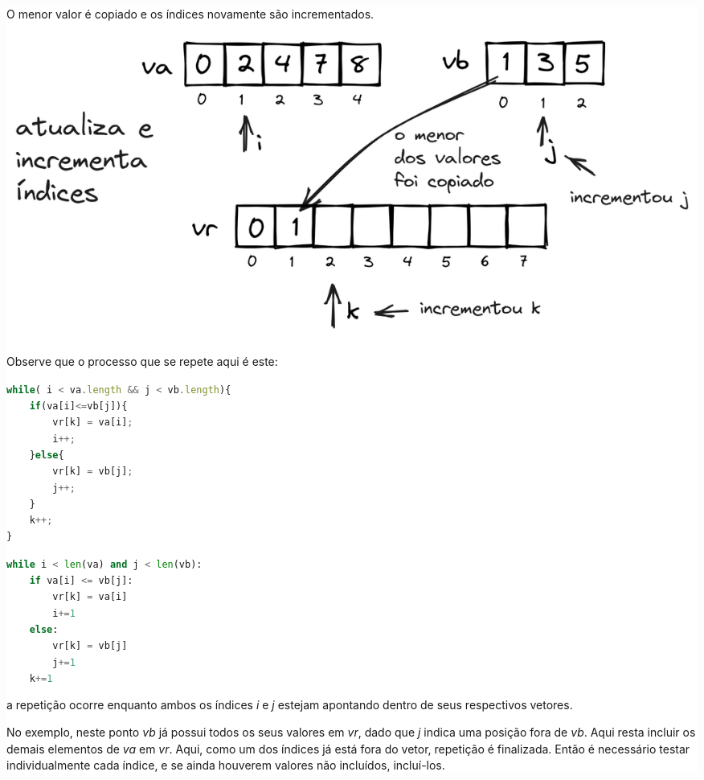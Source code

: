 O menor valor é copiado e os índices novamente são incrementados.

![merge_sort_p6](img/merge_sort_p6.png)

Observe que o processo que se repete aqui é este:

```javascript
while( i < va.length && j < vb.length){
    if(va[i]<=vb[j]){
        vr[k] = va[i];
        i++;
    }else{
        vr[k] = vb[j];
        j++;
    }
    k++;
}
```

```python
while i < len(va) and j < len(vb):
    if va[i] <= vb[j]:
        vr[k] = va[i]
        i+=1
    else:
        vr[k] = vb[j]
        j+=1
    k+=1

```

a repetição ocorre enquanto ambos os índices $i$ e $j$ estejam apontando dentro de seus respectivos vetores. 

No exemplo, neste ponto $vb$ já possui todos os seus valores em $vr$, dado que $j$ indica uma posição fora de $vb$. Aqui resta incluir os demais elementos de $va$ em $vr$. Aqui, como um dos índices já está fora do vetor, repetição é finalizada. Então é necessário testar individualmente cada índice, e se ainda houverem valores não incluídos, incluí-los.
